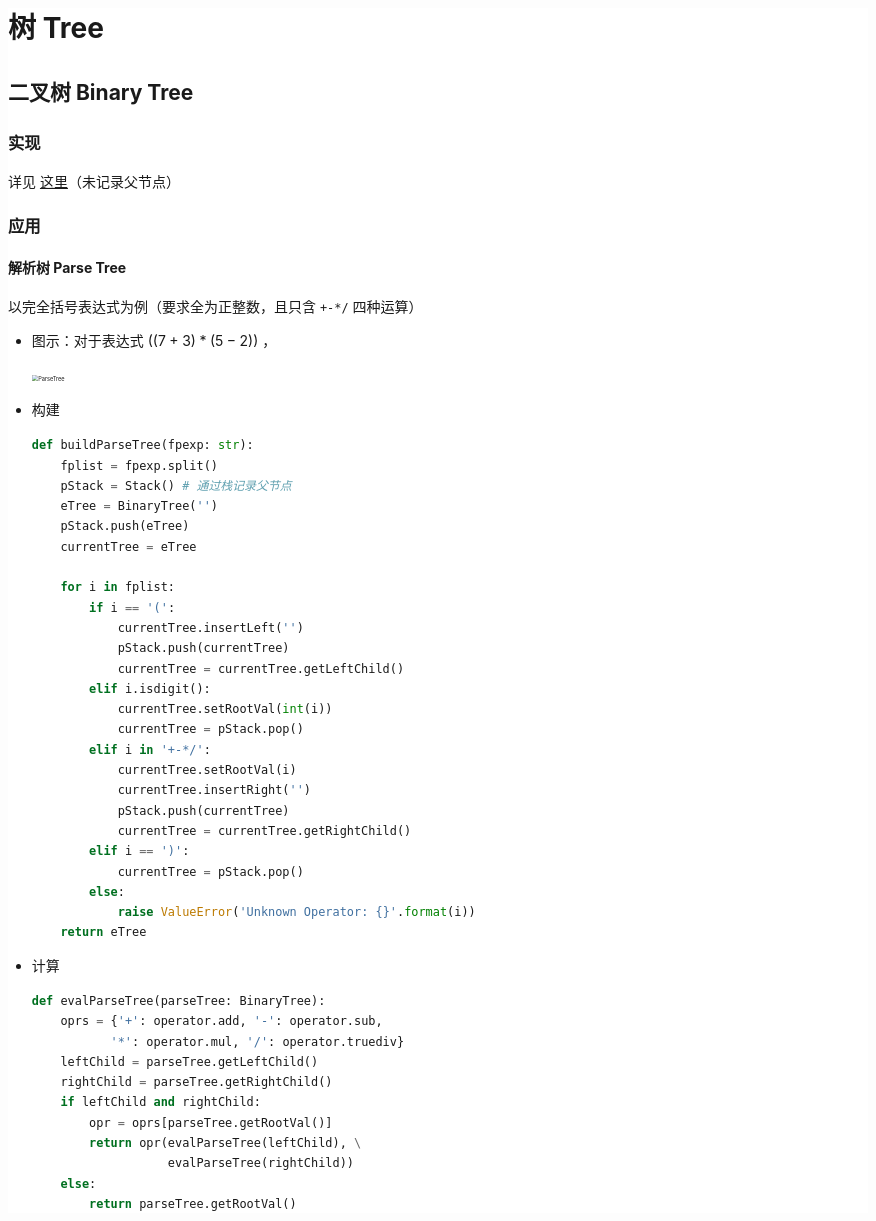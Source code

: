 # 树 Tree

## 二叉树 Binary Tree

### 实现

详见 [这里](.\BinaryTree.py)（未记录父节点）

### 应用

#### 解析树 Parse Tree

以完全括号表达式为例（要求全为正整数，且只含 `+-*/` 四种运算）

- 图示：对于表达式 $((7+3)*(5-2))$ ，

  <img src="https://cdn.jsdelivr.net/gh/SSSayon/imgbed@main/img/ParseTree.png" alt="ParseTree" style="zoom: 40%;" />

- 构建

  ```python
  def buildParseTree(fpexp: str):
      fplist = fpexp.split()
      pStack = Stack() # 通过栈记录父节点
      eTree = BinaryTree('')
      pStack.push(eTree)
      currentTree = eTree
  
      for i in fplist:
          if i == '(':
              currentTree.insertLeft('')
              pStack.push(currentTree)
              currentTree = currentTree.getLeftChild()
          elif i.isdigit():
              currentTree.setRootVal(int(i))
              currentTree = pStack.pop()
          elif i in '+-*/':
              currentTree.setRootVal(i)
              currentTree.insertRight('')
              pStack.push(currentTree)
              currentTree = currentTree.getRightChild()
          elif i == ')':
              currentTree = pStack.pop()
          else:
              raise ValueError('Unknown Operator: {}'.format(i))
      return eTree
  ```

- 计算

  ```python
  def evalParseTree(parseTree: BinaryTree):
      oprs = {'+': operator.add, '-': operator.sub,
             '*': operator.mul, '/': operator.truediv}
      leftChild = parseTree.getLeftChild()
      rightChild = parseTree.getRightChild()
      if leftChild and rightChild:
          opr = oprs[parseTree.getRootVal()]
          return opr(evalParseTree(leftChild), \
                     evalParseTree(rightChild))
      else:
          return parseTree.getRootVal()
  ```
